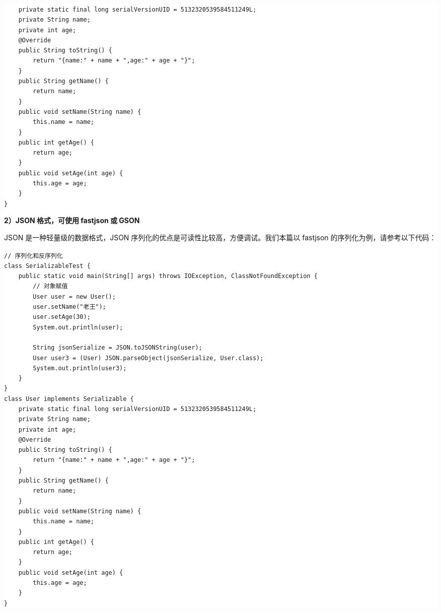         private static final long serialVersionUID = 5132320539584511249L;
        private String name;
        private int age;
        @Override
        public String toString() {
            return "{name:" + name + ",age:" + age + "}";
        }
        public String getName() {
            return name;
        }
        public void setName(String name) {
            this.name = name;
        }
        public int getAge() {
            return age;
        }
        public void setAge(int age) {
            this.age = age;
        }
    }


**2）JSON 格式，可使用 fastjson 或 GSON**

JSON 是一种轻量级的数据格式，JSON 序列化的优点是可读性比较高，方便调试。我们本篇以 fastjson 的序列化为例，请参考以下代码：



    // 序列化和反序列化
    class SerializableTest {
        public static void main(String[] args) throws IOException, ClassNotFoundException {
            // 对象赋值
            User user = new User();
            user.setName("老王");
            user.setAge(30);
            System.out.println(user);

            String jsonSerialize = JSON.toJSONString(user);
            User user3 = (User) JSON.parseObject(jsonSerialize, User.class);
            System.out.println(user3);
        }
    }
    class User implements Serializable {
        private static final long serialVersionUID = 5132320539584511249L;
        private String name;
        private int age;
        @Override
        public String toString() {
            return "{name:" + name + ",age:" + age + "}";
        }
        public String getName() {
            return name;
        }
        public void setName(String name) {
            this.name = name;
        }
        public int getAge() {
            return age;
        }
        public void setAge(int age) {
            this.age = age;
        }
    }
